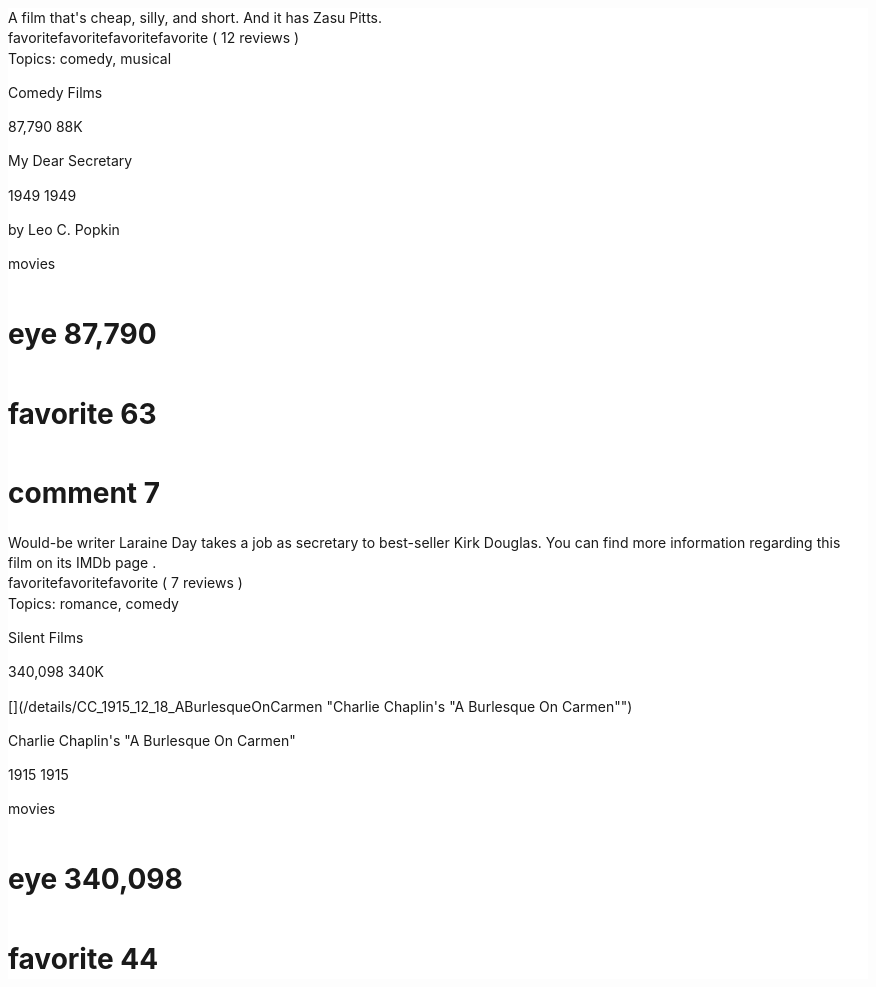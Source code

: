 A film that's cheap, silly, and short. And it has Zasu Pitts.  
<span alt="3.92 out of 5 stars" title="3.92 out of 5 stars"><span class="iconochive-favorite" aria-hidden="true"></span><span class="sr-only">favorite</span><span class="iconochive-favorite" aria-hidden="true"></span><span class="sr-only">favorite</span><span class="iconochive-favorite" aria-hidden="true"></span><span class="sr-only">favorite</span><span class="iconochive-favorite" aria-hidden="true"></span><span class="sr-only">favorite</span></span> ( 12 reviews )  
Topics: comedy, musical  

<a href="/details/Comedy_Films" class="stealth"></a>

Comedy Films

87,790 88K

[](/details/my_dear_secretary "My Dear Secretary")

My Dear Secretary

1949 1949

<span class="hidden-lists">by</span> <span class="byv" title="Leo C. Popkin">Leo C. Popkin</span>

<span class="iconochive-movies" aria-hidden="true"></span><span class="sr-only">movies</span>

<span class="iconochive-eye" aria-hidden="true"></span><span class="sr-only">eye</span> 87,790
==============================================================================================

<span class="iconochive-favorite" aria-hidden="true"></span><span class="sr-only">favorite</span> 63
====================================================================================================

<span class="iconochive-comment" aria-hidden="true"></span><span class="sr-only">comment</span> 7
=================================================================================================

Would-be writer Laraine Day takes a job as secretary to best-seller Kirk Douglas. You can find more information regarding this film on its IMDb page .  
<span alt="3.29 out of 5 stars" title="3.29 out of 5 stars"><span class="iconochive-favorite" aria-hidden="true"></span><span class="sr-only">favorite</span><span class="iconochive-favorite" aria-hidden="true"></span><span class="sr-only">favorite</span><span class="iconochive-favorite" aria-hidden="true"></span><span class="sr-only">favorite</span></span> ( 7 reviews )  
Topics: romance, comedy  

<a href="/details/silent_films" class="stealth"></a>

Silent Films

340,098 340K

[](/details/CC_1915_12_18_ABurlesqueOnCarmen "Charlie Chaplin's "A Burlesque On Carmen"")

Charlie Chaplin's "A Burlesque On Carmen"

1915 1915

<span class="iconochive-movies" aria-hidden="true"></span><span class="sr-only">movies</span>

<span class="iconochive-eye" aria-hidden="true"></span><span class="sr-only">eye</span> 340,098
===============================================================================================

<span class="iconochive-favorite" aria-hidden="true"></span><span class="sr-only">favorite</span> 44
====================================================================================================
